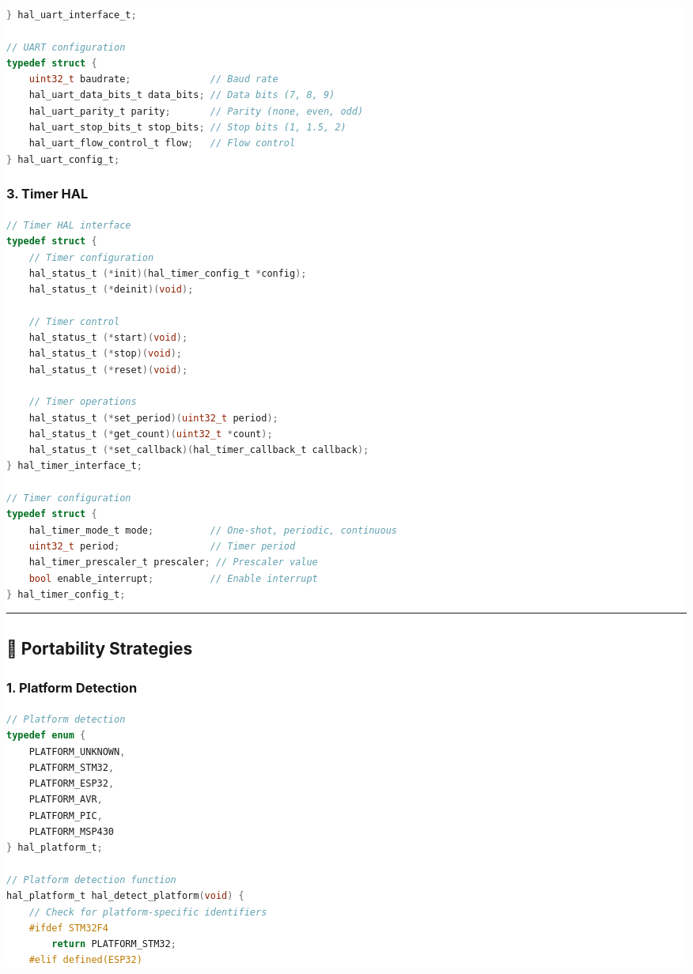 ```c
} hal_uart_interface_t;

// UART configuration
typedef struct {
    uint32_t baudrate;              // Baud rate
    hal_uart_data_bits_t data_bits; // Data bits (7, 8, 9)
    hal_uart_parity_t parity;       // Parity (none, even, odd)
    hal_uart_stop_bits_t stop_bits; // Stop bits (1, 1.5, 2)
    hal_uart_flow_control_t flow;   // Flow control
} hal_uart_config_t;
```

### **3. Timer HAL**

```c
// Timer HAL interface
typedef struct {
    // Timer configuration
    hal_status_t (*init)(hal_timer_config_t *config);
    hal_status_t (*deinit)(void);
    
    // Timer control
    hal_status_t (*start)(void);
    hal_status_t (*stop)(void);
    hal_status_t (*reset)(void);
    
    // Timer operations
    hal_status_t (*set_period)(uint32_t period);
    hal_status_t (*get_count)(uint32_t *count);
    hal_status_t (*set_callback)(hal_timer_callback_t callback);
} hal_timer_interface_t;

// Timer configuration
typedef struct {
    hal_timer_mode_t mode;          // One-shot, periodic, continuous
    uint32_t period;                // Timer period
    hal_timer_prescaler_t prescaler; // Prescaler value
    bool enable_interrupt;          // Enable interrupt
} hal_timer_config_t;
```

---

## 🔄 **Portability Strategies**

### **1. Platform Detection**

```c
// Platform detection
typedef enum {
    PLATFORM_UNKNOWN,
    PLATFORM_STM32,
    PLATFORM_ESP32,
    PLATFORM_AVR,
    PLATFORM_PIC,
    PLATFORM_MSP430
} hal_platform_t;

// Platform detection function
hal_platform_t hal_detect_platform(void) {
    // Check for platform-specific identifiers
    #ifdef STM32F4
        return PLATFORM_STM32;
    #elif defined(ESP32)
```